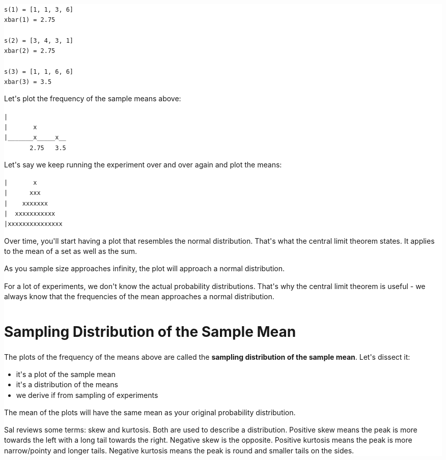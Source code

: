     s(1) = [1, 1, 3, 6]
    xbar(1) = 2.75

    s(2) = [3, 4, 3, 1]
    xbar(2) = 2.75

    s(3) = [1, 1, 6, 6]
    xbar(3) = 3.5

Let's plot the frequency of the sample means above:

    |
    |       x
    |_______x_____x__
           2.75   3.5

Let's say we keep running the experiment over and over again and plot the means:

    |       x
    |      xxx
    |    xxxxxxx
    |  xxxxxxxxxxx
    |xxxxxxxxxxxxxxx

Over time, you'll start having a plot that resembles the normal distribution. That's what the
central limit theorem states. It applies to the mean of a set as well as the sum.

As you sample size approaches infinity, the plot will approach a normal distribution.

For a lot of experiments, we don't know the actual probability distributions. That's why the central
limit theorem is useful - we always know that the frequencies of the mean approaches a normal
distribution.

# Sampling Distribution of the Sample Mean

The plots of the frequency of the means above are called the **sampling distribution of the sample
mean**. Let's dissect it:

* it's a plot of the sample mean
* it's a distribution of the means
* we derive if from sampling of experiments

The mean of the plots will have the same mean as your original probability distribution.

Sal reviews some terms: skew and kurtosis. Both are used to describe a distribution. Positive skew
means the peak is more towards the left with a long tail towards the right. Negative skew is the
opposite. Positive kurtosis means the peak is more narrow/pointy and longer tails. Negative kurtosis
means the peak is round and smaller tails on the sides.
